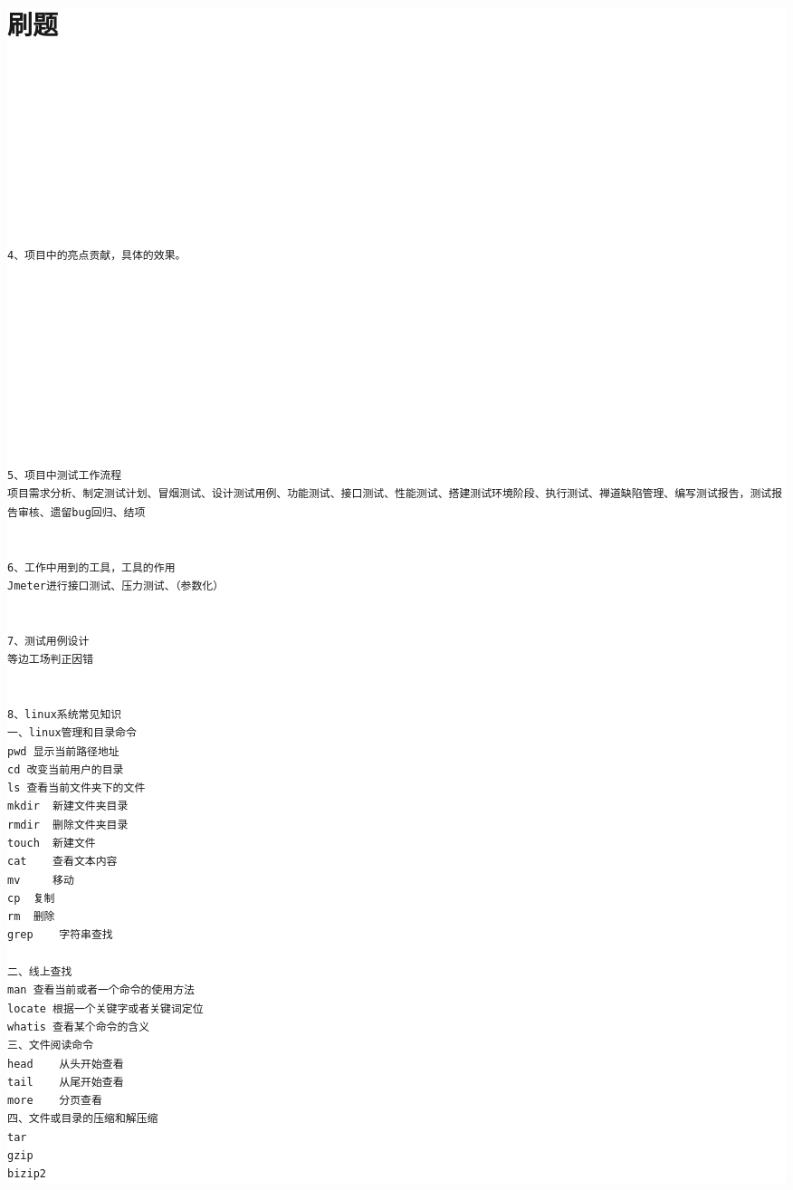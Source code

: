 # 刷题

```










4、项目中的亮点贡献，具体的效果。











5、项目中测试工作流程
项目需求分析、制定测试计划、冒烟测试、设计测试用例、功能测试、接口测试、性能测试、搭建测试环境阶段、执行测试、禅道缺陷管理、编写测试报告，测试报告审核、遗留bug回归、结项


6、工作中用到的工具，工具的作用
Jmeter进行接口测试、压力测试、（参数化）


7、测试用例设计
等边工场判正因错


8、linux系统常见知识
一、linux管理和目录命令
pwd 显示当前路径地址
cd 改变当前用户的目录
ls 查看当前文件夹下的文件
mkdir  新建文件夹目录
rmdir  删除文件夹目录
touch  新建文件
cat    查看文本内容
mv     移动
cp	复制
rm	删除
grep	字符串查找

二、线上查找
man 查看当前或者一个命令的使用方法
locate 根据一个关键字或者关键词定位
whatis 查看某个命令的含义
三、文件阅读命令
head	从头开始查看
tail 	从尾开始查看
more	分页查看
四、文件或目录的压缩和解压缩
tar 
gzip
bizip2
```